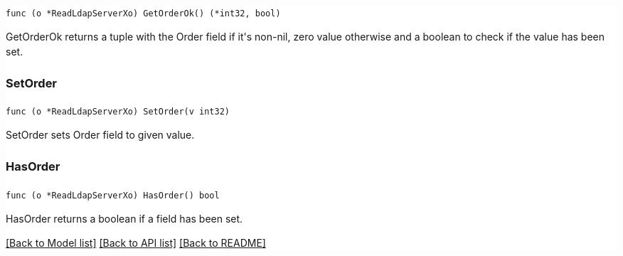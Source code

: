 `func (o *ReadLdapServerXo) GetOrderOk() (*int32, bool)`

GetOrderOk returns a tuple with the Order field if it's non-nil, zero value otherwise
and a boolean to check if the value has been set.

### SetOrder

`func (o *ReadLdapServerXo) SetOrder(v int32)`

SetOrder sets Order field to given value.

### HasOrder

`func (o *ReadLdapServerXo) HasOrder() bool`

HasOrder returns a boolean if a field has been set.


[[Back to Model list]](../README.md#documentation-for-models) [[Back to API list]](../README.md#documentation-for-api-endpoints) [[Back to README]](../README.md)


